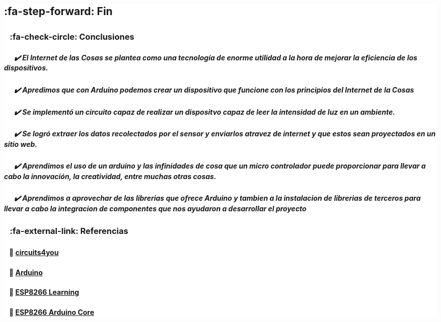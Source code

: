 
## :fa-step-forward: **Fin**


### &nbsp;&nbsp; :fa-check-circle: Conclusiones


##### &nbsp; &nbsp; &nbsp; :heavy_check_mark: El Internet de las Cosas se plantea como una tecnología de enorme utilidad a la hora de mejorar la eficiencia de los dispositivos.

##### &nbsp; &nbsp; &nbsp; :heavy_check_mark: Apredimos que con Arduino podemos crear un dispositivo que funcione con los principios del  Internet de la Cosas 


##### &nbsp; &nbsp; &nbsp; :heavy_check_mark: Se implementó un circuito capaz de realizar un dispositvo capaz de leer la intensidad de luz en un ambiente.


##### &nbsp; &nbsp; &nbsp; :heavy_check_mark: Se logró extraer los datos recolectados por el sensor y enviarlos atravez de internet y que estos sean proyectados en un sitio web.

##### &nbsp; &nbsp; &nbsp; :heavy_check_mark: Aprendimos el uso de un arduino y las infinidades de cosa que un micro controlador puede proporcionar para llevar a cabo la innovación, la creatividad, entre muchas otras cosas.

##### &nbsp; &nbsp; &nbsp; :heavy_check_mark:  Aprendimos a aprovechar de las librerias que ofrece Arduino y tambien a la instalacion de librerias de terceros para llevar a cabo la integracion de componentes que nos ayudaron a desarrollar el proyecto




### &nbsp;&nbsp; :fa-external-link: Referencias 

#### &nbsp;&nbsp; :link:  **[circuits4you](https://circuits4you.com/2018/03/10/esp8266-nodemcu-post-request-data-to-website/)**

#### &nbsp;&nbsp; :link:  **[Arduino](https://www.arduino.cc/en/Reference/LiquidCrystal)**

#### &nbsp;&nbsp; :link:  **[ESP8266 Learning](http://www.esp8266learning.com/wemos-mini-i2c-lcd-example.php)**

#### &nbsp;&nbsp; :link:  **[ESP8266 Arduino Core](https://arduino-esp8266.readthedocs.io/en/latest/esp8266wifi/readme.html)**
